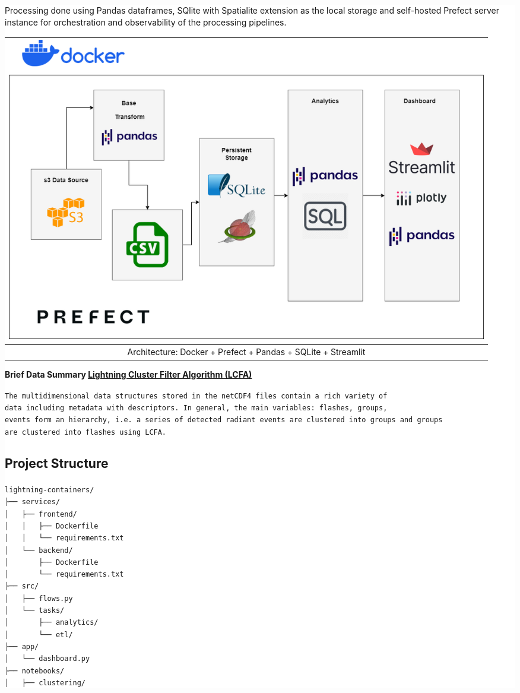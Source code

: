 Processing done using Pandas dataframes, SQlite with Spatialite extension as the local storage and self-hosted Prefect server instance for orchestration and observability of the processing pipelines.


|<a href="img/main_tech_stack.png" align="center"><img src="img/main_tech_stack.png" alt="Technologies used and respective logos" width="800px"/></a>
|:--:|
|Architecture: Docker + Prefect + Pandas + SQLite + Streamlit|

**Brief Data Summary [Lightning Cluster Filter Algorithm (LCFA)](https://www.star.nesdis.noaa.gov/goesr/documents/ATBDs/Baseline/ATBD_GOES-R_GLM_v3.0_Jul2012.pdf)**

```
The multidimensional data structures stored in the netCDF4 files contain a rich variety of 
data including metadata with descriptors. In general, the main variables: flashes, groups, 
events form an hierarchy, i.e. a series of detected radiant events are clustered into groups and groups 
are clustered into flashes using LCFA.
```
## Project Structure 

```
lightning-containers/
├── services/
│   ├── frontend/
│   │   ├── Dockerfile
│   │   └── requirements.txt
│   └── backend/
│       ├── Dockerfile
│       └── requirements.txt
├── src/
│   ├── flows.py
│   └── tasks/
│       ├── analytics/
│       └── etl/
├── app/
│   └── dashboard.py
├── notebooks/
│   ├── clustering/
```